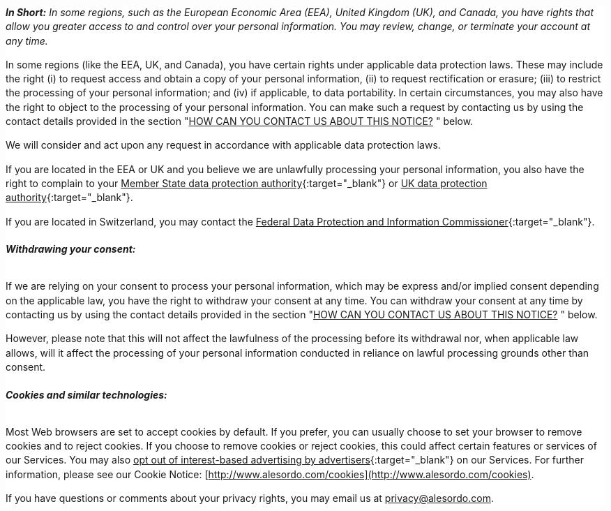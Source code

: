 
**_In Short:_** _In some regions, such as the European Economic Area (EEA), United Kingdom (UK), and Canada, you have rights that allow you greater access to and control over your personal information. You may review, change, or terminate your account at any time._

  

In some regions (like the EEA, UK, and Canada), you have certain rights under applicable data protection laws. These may include the right (i) to request access and obtain a copy of your personal information, (ii) to request rectification or erasure; (iii) to restrict the processing of your personal information; and (iv) if applicable, to data portability. In certain circumstances, you may also have the right to object to the processing of your personal information. You can make such a request by contacting us by using the contact details provided in the section "[HOW CAN YOU CONTACT US ABOUT THIS NOTICE?](#14-how-can-you-contact-us-about-this-notice) " below.

  

We will consider and act upon any request in accordance with applicable data protection laws.

If you are located in the EEA or UK and you believe we are unlawfully processing your personal information, you also have the right to complain to your [Member State data protection authority](https://ec.europa.eu/justice/data-protection/bodies/authorities/index_en.htm){:target="_blank"} or [UK data protection authority](https://ico.org.uk/make-a-complaint/data-protection-complaints/data-protection-complaints/){:target="_blank"}.

  

If you are located in Switzerland, you may contact the [Federal Data Protection and Information Commissioner](https://www.edoeb.admin.ch/edoeb/en/home.html){:target="_blank"}.

  

###### **Withdrawing your consent:**
If we are relying on your consent to process your personal information, which may be express and/or implied consent depending on the applicable law, you have the right to withdraw your consent at any time. You can withdraw your consent at any time by contacting us by using the contact details provided in the section "[HOW CAN YOU CONTACT US ABOUT THIS NOTICE?](#14-how-can-you-contact-us-about-this-notice) " below.

  

However, please note that this will not affect the lawfulness of the processing before its withdrawal nor, when applicable law allows, will it affect the processing of your personal information conducted in reliance on lawful processing grounds other than consent.

  

###### **Cookies and similar technologies:**
Most Web browsers are set to accept cookies by default. If you prefer, you can usually choose to set your browser to remove cookies and to reject cookies. If you choose to remove cookies or reject cookies, this could affect certain features or services of our Services. You may also [opt out of interest-based advertising by advertisers](http://www.aboutads.info/choices/){:target="_blank"} on our Services. For further information, please see our Cookie Notice: [http://www.alesordo.com/cookies](http://www.alesordo.com/cookies).

  

If you have questions or comments about your privacy rights, you may email us at [privacy@alesordo.com](mailto:privacy.alesordo.com).

  
